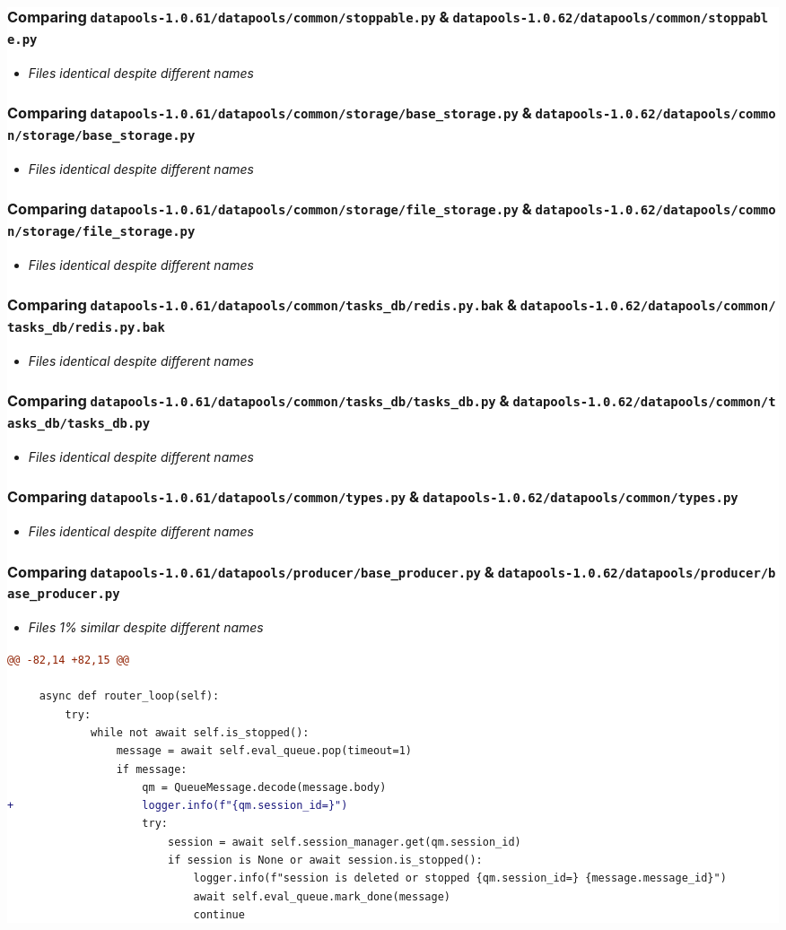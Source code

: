 ### Comparing `datapools-1.0.61/datapools/common/stoppable.py` & `datapools-1.0.62/datapools/common/stoppable.py`

 * *Files identical despite different names*

### Comparing `datapools-1.0.61/datapools/common/storage/base_storage.py` & `datapools-1.0.62/datapools/common/storage/base_storage.py`

 * *Files identical despite different names*

### Comparing `datapools-1.0.61/datapools/common/storage/file_storage.py` & `datapools-1.0.62/datapools/common/storage/file_storage.py`

 * *Files identical despite different names*

### Comparing `datapools-1.0.61/datapools/common/tasks_db/redis.py.bak` & `datapools-1.0.62/datapools/common/tasks_db/redis.py.bak`

 * *Files identical despite different names*

### Comparing `datapools-1.0.61/datapools/common/tasks_db/tasks_db.py` & `datapools-1.0.62/datapools/common/tasks_db/tasks_db.py`

 * *Files identical despite different names*

### Comparing `datapools-1.0.61/datapools/common/types.py` & `datapools-1.0.62/datapools/common/types.py`

 * *Files identical despite different names*

### Comparing `datapools-1.0.61/datapools/producer/base_producer.py` & `datapools-1.0.62/datapools/producer/base_producer.py`

 * *Files 1% similar despite different names*

```diff
@@ -82,14 +82,15 @@
 
     async def router_loop(self):
         try:
             while not await self.is_stopped():
                 message = await self.eval_queue.pop(timeout=1)
                 if message:
                     qm = QueueMessage.decode(message.body)
+                    logger.info(f"{qm.session_id=}")
                     try:
                         session = await self.session_manager.get(qm.session_id)
                         if session is None or await session.is_stopped():
                             logger.info(f"session is deleted or stopped {qm.session_id=} {message.message_id}")
                             await self.eval_queue.mark_done(message)
                             continue
```
